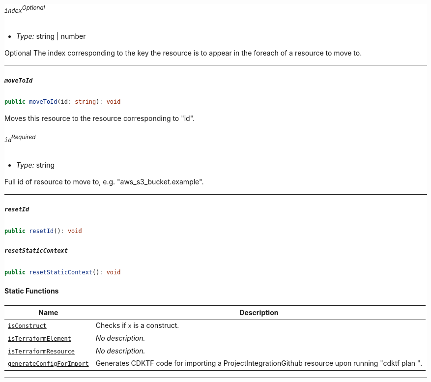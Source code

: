 ###### `index`<sup>Optional</sup> <a name="index" id="@cdktf/provider-gitlab.projectIntegrationGithub.ProjectIntegrationGithub.moveTo.parameter.index"></a>

- *Type:* string | number

Optional The index corresponding to the key the resource is to appear in the foreach of a resource to move to.

---

##### `moveToId` <a name="moveToId" id="@cdktf/provider-gitlab.projectIntegrationGithub.ProjectIntegrationGithub.moveToId"></a>

```typescript
public moveToId(id: string): void
```

Moves this resource to the resource corresponding to "id".

###### `id`<sup>Required</sup> <a name="id" id="@cdktf/provider-gitlab.projectIntegrationGithub.ProjectIntegrationGithub.moveToId.parameter.id"></a>

- *Type:* string

Full id of resource to move to, e.g. "aws_s3_bucket.example".

---

##### `resetId` <a name="resetId" id="@cdktf/provider-gitlab.projectIntegrationGithub.ProjectIntegrationGithub.resetId"></a>

```typescript
public resetId(): void
```

##### `resetStaticContext` <a name="resetStaticContext" id="@cdktf/provider-gitlab.projectIntegrationGithub.ProjectIntegrationGithub.resetStaticContext"></a>

```typescript
public resetStaticContext(): void
```

#### Static Functions <a name="Static Functions" id="Static Functions"></a>

| **Name** | **Description** |
| --- | --- |
| <code><a href="#@cdktf/provider-gitlab.projectIntegrationGithub.ProjectIntegrationGithub.isConstruct">isConstruct</a></code> | Checks if `x` is a construct. |
| <code><a href="#@cdktf/provider-gitlab.projectIntegrationGithub.ProjectIntegrationGithub.isTerraformElement">isTerraformElement</a></code> | *No description.* |
| <code><a href="#@cdktf/provider-gitlab.projectIntegrationGithub.ProjectIntegrationGithub.isTerraformResource">isTerraformResource</a></code> | *No description.* |
| <code><a href="#@cdktf/provider-gitlab.projectIntegrationGithub.ProjectIntegrationGithub.generateConfigForImport">generateConfigForImport</a></code> | Generates CDKTF code for importing a ProjectIntegrationGithub resource upon running "cdktf plan <stack-name>". |

---